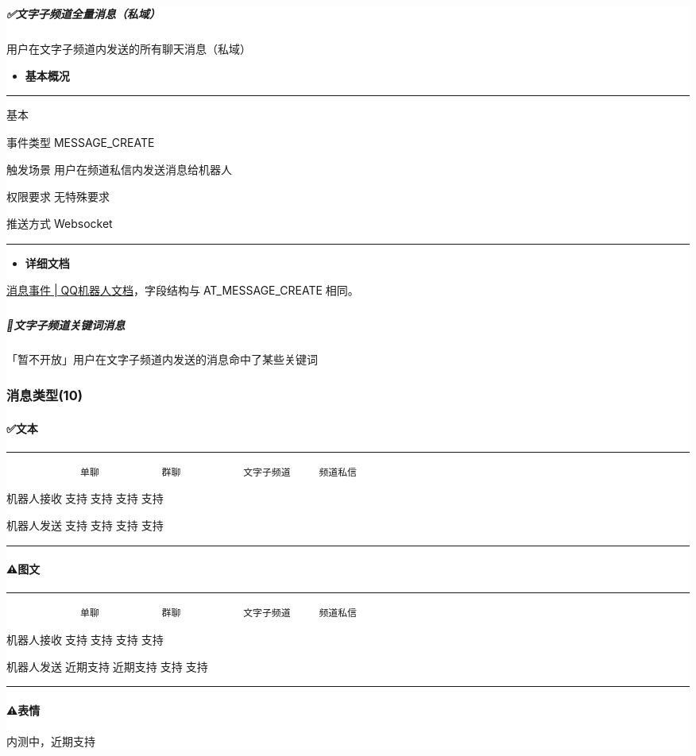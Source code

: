 ##### ✅文字子频道全量消息（私域）

用户在文字子频道内发送的所有聊天消息（私域）

-   **基本概况**

  ------------- ---------------------------------------------------------
  基本          

  事件类型      MESSAGE_CREATE

  触发场景      用户在频道私信内发送消息给机器人

  权限要求      无特殊要求

  推送方式      Websocket
  ------------- ---------------------------------------------------------

-   **详细文档**

[消息事件 \|
QQ机器人文档](https://bot.q.qq.com/wiki/develop/api/gateway/message.html)，字段结构与
AT_MESSAGE_CREATE 相同。

##### 

##### 🚫文字子频道关键词消息

「暂不开放」用户在文字子频道内发送的消息命中了某些关键词

### 消息类型(10)

#### ✅文本

  -------------- -------------- -------------- -------------- --------------
                 单聊           群聊           文字子频道     频道私信

  机器人接收     支持           支持           支持           支持

  机器人发送     支持           支持           支持           支持
  -------------- -------------- -------------- -------------- --------------

#### 

#### ⚠️图文

  -------------- -------------- -------------- -------------- --------------
                 单聊           群聊           文字子频道     频道私信

  机器人接收     支持           支持           支持           支持

  机器人发送     近期支持       近期支持       支持           支持
  -------------- -------------- -------------- -------------- --------------

#### 

#### ⚠️表情

内测中，近期支持
